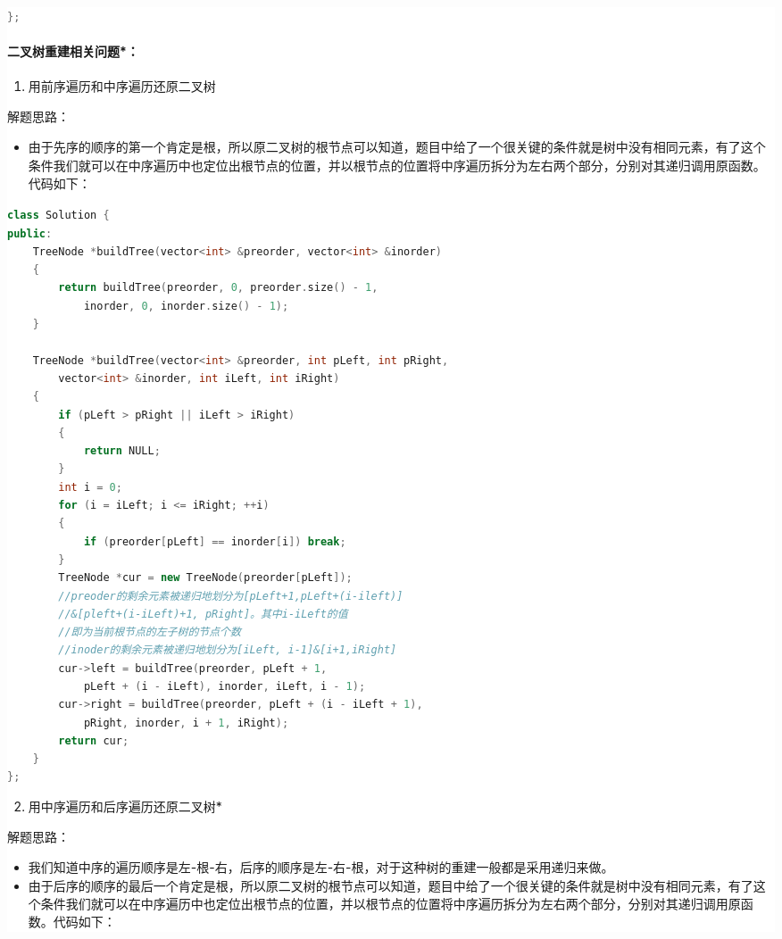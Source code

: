 ```cpp
};
```

#### 二叉树重建相关问题*：  

1. 用前序遍历和中序遍历还原二叉树

解题思路：  

* 由于先序的顺序的第一个肯定是根，所以原二叉树的根节点可以知道，题目中给了一个很关键的条件就是树中没有相同元素，有了这个条件我们就可以在中序遍历中也定位出根节点的位置，并以根节点的位置将中序遍历拆分为左右两个部分，分别对其递归调用原函数。代码如下：

```cpp
class Solution {
public:
    TreeNode *buildTree(vector<int> &preorder, vector<int> &inorder)
    {
        return buildTree(preorder, 0, preorder.size() - 1,
            inorder, 0, inorder.size() - 1);
    }

    TreeNode *buildTree(vector<int> &preorder, int pLeft, int pRight,
        vector<int> &inorder, int iLeft, int iRight)
    {
        if (pLeft > pRight || iLeft > iRight)
        {
            return NULL;
        }
        int i = 0;
        for (i = iLeft; i <= iRight; ++i)
        {
            if (preorder[pLeft] == inorder[i]) break;
        }
        TreeNode *cur = new TreeNode(preorder[pLeft]);
        //preoder的剩余元素被递归地划分为[pLeft+1,pLeft+(i-ileft)]
        //&[pleft+(i-iLeft)+1, pRight]。其中i-iLeft的值
        //即为当前根节点的左子树的节点个数
        //inoder的剩余元素被递归地划分为[iLeft, i-1]&[i+1,iRight]
        cur->left = buildTree(preorder, pLeft + 1,
            pLeft + (i - iLeft), inorder, iLeft, i - 1);
        cur->right = buildTree(preorder, pLeft + (i - iLeft + 1),
            pRight, inorder, i + 1, iRight);
        return cur;
    }
};
```

2. 用中序遍历和后序遍历还原二叉树*  

解题思路：  

* 我们知道中序的遍历顺序是左-根-右，后序的顺序是左-右-根，对于这种树的重建一般都是采用递归来做。
* 由于后序的顺序的最后一个肯定是根，所以原二叉树的根节点可以知道，题目中给了一个很关键的条件就是树中没有相同元素，有了这个条件我们就可以在中序遍历中也定位出根节点的位置，并以根节点的位置将中序遍历拆分为左右两个部分，分别对其递归调用原函数。代码如下：
